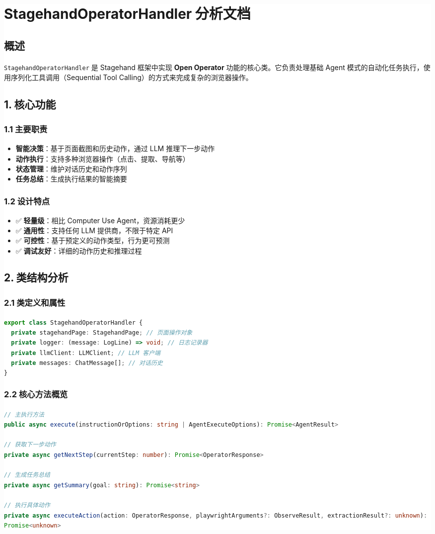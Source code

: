 # StagehandOperatorHandler 分析文档

## 概述

`StagehandOperatorHandler` 是 Stagehand 框架中实现 **Open Operator** 功能的核心类。它负责处理基础 Agent 模式的自动化任务执行，使用序列化工具调用（Sequential Tool Calling）的方式来完成复杂的浏览器操作。

## 1. 核心功能

### 1.1 主要职责

- **智能决策**：基于页面截图和历史动作，通过 LLM 推理下一步动作
- **动作执行**：支持多种浏览器操作（点击、提取、导航等）
- **状态管理**：维护对话历史和动作序列
- **任务总结**：生成执行结果的智能摘要

### 1.2 设计特点

- ✅ **轻量级**：相比 Computer Use Agent，资源消耗更少
- ✅ **通用性**：支持任何 LLM 提供商，不限于特定 API
- ✅ **可控性**：基于预定义的动作类型，行为更可预测
- ✅ **调试友好**：详细的动作历史和推理过程

## 2. 类结构分析

### 2.1 类定义和属性

```typescript
export class StagehandOperatorHandler {
  private stagehandPage: StagehandPage; // 页面操作对象
  private logger: (message: LogLine) => void; // 日志记录器
  private llmClient: LLMClient; // LLM 客户端
  private messages: ChatMessage[]; // 对话历史
}
```

### 2.2 核心方法概览

```typescript
// 主执行方法
public async execute(instructionOrOptions: string | AgentExecuteOptions): Promise<AgentResult>

// 获取下一步动作
private async getNextStep(currentStep: number): Promise<OperatorResponse>

// 生成任务总结
private async getSummary(goal: string): Promise<string>

// 执行具体动作
private async executeAction(action: OperatorResponse, playwrightArguments?: ObserveResult, extractionResult?: unknown): Promise<unknown>
```
